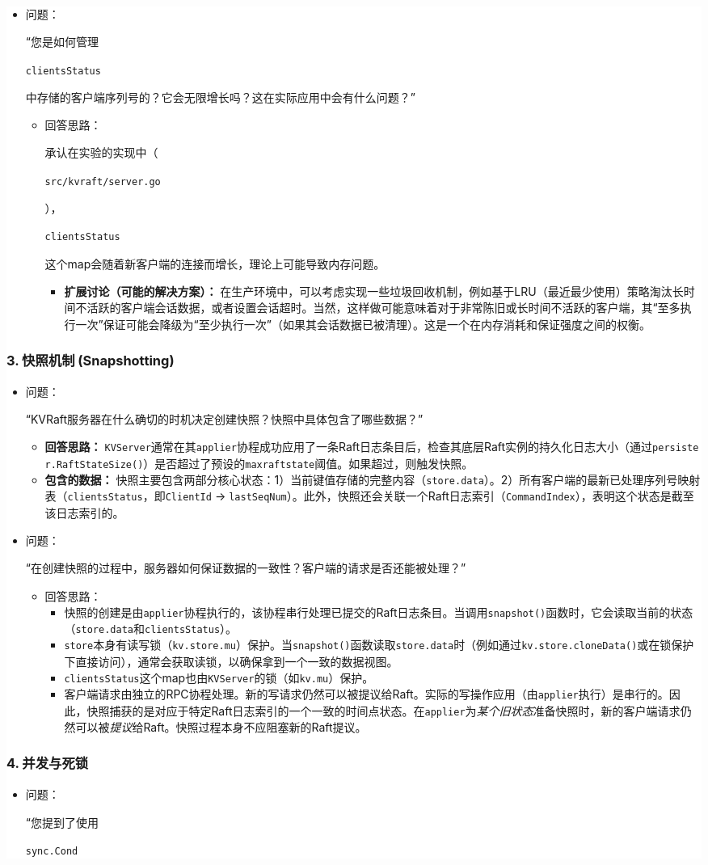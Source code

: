 - 问题：

   “您是如何管理

  ```
  clientsStatus
  ```

  中存储的客户端序列号的？它会无限增长吗？这在实际应用中会有什么问题？”

  - 回答思路：

     承认在实验的实现中（

    ```
    src/kvraft/server.go
    ```

    ），

    ```
    clientsStatus
    ```

    这个map会随着新客户端的连接而增长，理论上可能导致内存问题。

    - **扩展讨论（可能的解决方案）：** 在生产环境中，可以考虑实现一些垃圾回收机制，例如基于LRU（最近最少使用）策略淘汰长时间不活跃的客户端会话数据，或者设置会话超时。当然，这样做可能意味着对于非常陈旧或长时间不活跃的客户端，其“至多执行一次”保证可能会降级为“至少执行一次”（如果其会话数据已被清理）。这是一个在内存消耗和保证强度之间的权衡。

### 3. 快照机制 (Snapshotting)

- 问题：

   “KVRaft服务器在什么确切的时机决定创建快照？快照中具体包含了哪些数据？”

  - **回答思路：** `KVServer`通常在其`applier`协程成功应用了一条Raft日志条目后，检查其底层Raft实例的持久化日志大小（通过`persister.RaftStateSize()`）是否超过了预设的`maxraftstate`阈值。如果超过，则触发快照。
  - **包含的数据：** 快照主要包含两部分核心状态：1）当前键值存储的完整内容（`store.data`）。2）所有客户端的最新已处理序列号映射表（`clientsStatus`，即`ClientId` -> `lastSeqNum`）。此外，快照还会关联一个Raft日志索引（`CommandIndex`），表明这个状态是截至该日志索引的。

- 问题：

   “在创建快照的过程中，服务器如何保证数据的一致性？客户端的请求是否还能被处理？”

  - 回答思路：
    - 快照的创建是由`applier`协程执行的，该协程串行处理已提交的Raft日志条目。当调用`snapshot()`函数时，它会读取当前的状态（`store.data`和`clientsStatus`）。
    - `store`本身有读写锁（`kv.store.mu`）保护。当`snapshot()`函数读取`store.data`时（例如通过`kv.store.cloneData()`或在锁保护下直接访问），通常会获取读锁，以确保拿到一个一致的数据视图。
    - `clientsStatus`这个map也由`KVServer`的锁（如`kv.mu`）保护。
    - 客户端请求由独立的RPC协程处理。新的写请求仍然可以被提议给Raft。实际的写操作应用（由`applier`执行）是串行的。因此，快照捕获的是对应于特定Raft日志索引的一个一致的时间点状态。在`applier`为*某个旧状态*准备快照时，新的客户端请求仍然可以被*提议*给Raft。快照过程本身不应阻塞新的Raft提议。

### 4. 并发与死锁

- 问题：

   “您提到了使用

  ```
  sync.Cond
  ```
